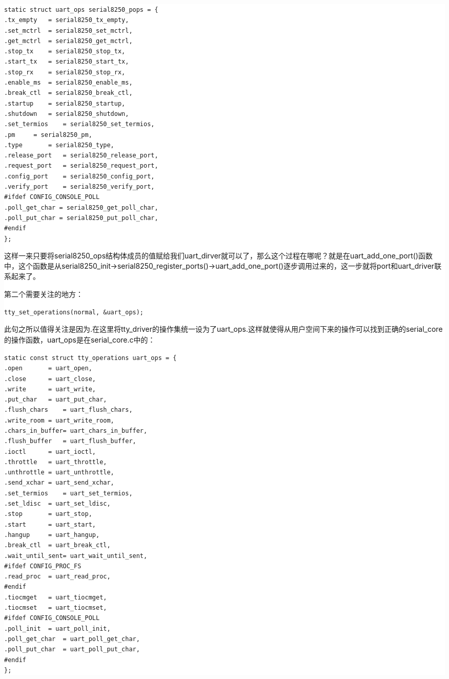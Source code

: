     static struct uart_ops serial8250_pops = {  
	.tx_empty   = serial8250_tx_empty,  
	.set_mctrl  = serial8250_set_mctrl,  
	.get_mctrl  = serial8250_get_mctrl,  
	.stop_tx    = serial8250_stop_tx,  
	.start_tx   = serial8250_start_tx,  
	.stop_rx    = serial8250_stop_rx,  
	.enable_ms  = serial8250_enable_ms,  
	.break_ctl  = serial8250_break_ctl,  
	.startup    = serial8250_startup,  
	.shutdown   = serial8250_shutdown,  
	.set_termios    = serial8250_set_termios,  
	.pm     = serial8250_pm,  
	.type       = serial8250_type,  
	.release_port   = serial8250_release_port,  
	.request_port   = serial8250_request_port,  
	.config_port    = serial8250_config_port,  
	.verify_port    = serial8250_verify_port,  
    #ifdef CONFIG_CONSOLE_POLL  
	.poll_get_char = serial8250_get_poll_char,  
	.poll_put_char = serial8250_put_poll_char,  
    #endif  
    };  

这样一来只要将serial8250_ops结构体成员的值赋给我们uart_dirver就可以了，那么这个过程在哪呢？就是在uart_add_one_port()函数中，这个函数是从serial8250_init->serial8250_register_ports()->uart_add_one_port()逐步调用过来的，这一步就将port和uart_driver联系起来了。

第二个需要关注的地方：

    tty_set_operations(normal, &uart_ops);  

此句之所以值得关注是因为.在这里将tty_driver的操作集统一设为了uart_ops.这样就使得从用户空间下来的操作可以找到正确的serial_core的操作函数，uart_ops是在serial_core.c中的：

    static const struct tty_operations uart_ops = {  
	.open       = uart_open,  
	.close      = uart_close,  
	.write      = uart_write,  
	.put_char   = uart_put_char,  
	.flush_chars    = uart_flush_chars,  
	.write_room = uart_write_room,  
	.chars_in_buffer= uart_chars_in_buffer,  
	.flush_buffer   = uart_flush_buffer,  
	.ioctl      = uart_ioctl,  
	.throttle   = uart_throttle,  
	.unthrottle = uart_unthrottle,  
	.send_xchar = uart_send_xchar,  
	.set_termios    = uart_set_termios,  
	.set_ldisc  = uart_set_ldisc,  
	.stop       = uart_stop,  
	.start      = uart_start,  
	.hangup     = uart_hangup,  
	.break_ctl  = uart_break_ctl,  
	.wait_until_sent= uart_wait_until_sent,  
    #ifdef CONFIG_PROC_FS  
	.read_proc  = uart_read_proc,  
    #endif  
	.tiocmget   = uart_tiocmget,  
	.tiocmset   = uart_tiocmset,  
    #ifdef CONFIG_CONSOLE_POLL  
	.poll_init  = uart_poll_init,  
	.poll_get_char  = uart_poll_get_char,  
	.poll_put_char  = uart_poll_put_char,  
    #endif  
    };  
